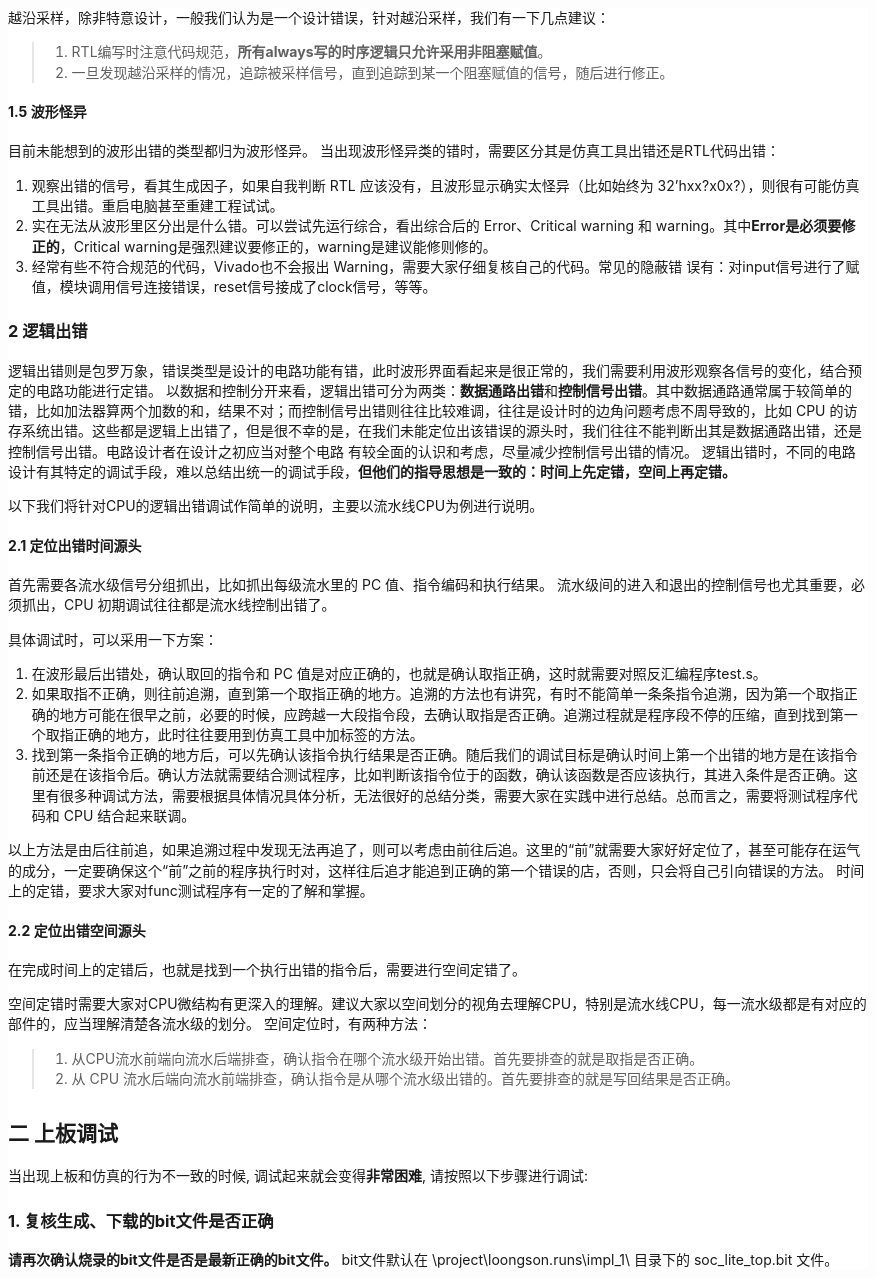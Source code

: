 越沿采样，除非特意设计，一般我们认为是一个设计错误，针对越沿采样，我们有一下几点建议： 
> 1. RTL编写时注意代码规范，**所有always写的时序逻辑只允许采用非阻塞赋值**。 
> 2. 一旦发现越沿采样的情况，追踪被采样信号，直到追踪到某一个阻塞赋值的信号，随后进行修正。 

#### 1.5 波形怪异
目前未能想到的波形出错的类型都归为波形怪异。 
当出现波形怪异类的错时，需要区分其是仿真工具出错还是RTL代码出错： 
1. 观察出错的信号，看其生成因子，如果自我判断 RTL 应该没有，且波形显示确实太怪异（比如始终为
32’hxx?x0x?），则很有可能仿真工具出错。重启电脑甚至重建工程试试。 
2. 实在无法从波形里区分出是什么错。可以尝试先运行综合，看出综合后的 Error、Critical warning 和
warning。其中**Error是必须要修正的**，Critical warning是强烈建议要修正的，warning是建议能修则修的。 
3. 经常有些不符合规范的代码，Vivado也不会报出 Warning，需要大家仔细复核自己的代码。常见的隐蔽错
误有：对input信号进行了赋值，模块调用信号连接错误，reset信号接成了clock信号，等等。 

### 2 逻辑出错
逻辑出错则是包罗万象，错误类型是设计的电路功能有错，此时波形界面看起来是很正常的，我们需要利用波形观察各信号的变化，结合预定的电路功能进行定错。 
以数据和控制分开来看，逻辑出错可分为两类：**数据通路出错**和**控制信号出错**。其中数据通路通常属于较简单的错，比如加法器算两个加数的和，结果不对；而控制信号出错则往往比较难调，往往是设计时的边角问题考虑不周导致的，比如 CPU 的访存系统出错。这些都是逻辑上出错了，但是很不幸的是，在我们未能定位出该错误的源头时，我们往往不能判断出其是数据通路出错，还是控制信号出错。电路设计者在设计之初应当对整个电路
有较全面的认识和考虑，尽量减少控制信号出错的情况。 
逻辑出错时，不同的电路设计有其特定的调试手段，难以总结出统一的调试手段，**但他们的指导思想是一致的：时间上先定错，空间上再定错。** 

以下我们将针对CPU的逻辑出错调试作简单的说明，主要以流水线CPU为例进行说明。

#### 2.1 定位出错时间源头
首先需要各流水级信号分组抓出，比如抓出每级流水里的 PC 值、指令编码和执行结果。
流水级间的进入和退出的控制信号也尤其重要，必须抓出，CPU 初期调试往往都是流水线控制出错了。
<br/>

具体调试时，可以采用一下方案： 
1. 在波形最后出错处，确认取回的指令和 PC 值是对应正确的，也就是确认取指正确，这时就需要对照反汇编程序test.s。 
2. 如果取指不正确，则往前追溯，直到第一个取指正确的地方。追溯的方法也有讲究，有时不能简单一条条指令追溯，因为第一个取指正确的地方可能在很早之前，必要的时候，应跨越一大段指令段，去确认取指是否正确。追溯过程就是程序段不停的压缩，直到找到第一个取指正确的地方，此时往往要用到仿真工具中加标签的方法。 
3. 找到第一条指令正确的地方后，可以先确认该指令执行结果是否正确。随后我们的调试目标是确认时间上第一个出错的地方是在该指令前还是在该指令后。确认方法就需要结合测试程序，比如判断该指令位于的函数，确认该函数是否应该执行，其进入条件是否正确。这里有很多种调试方法，需要根据具体情况具体分析，无法很好的总结分类，需要大家在实践中进行总结。总而言之，需要将测试程序代码和 CPU 结合起来联调。

以上方法是由后往前追，如果追溯过程中发现无法再追了，则可以考虑由前往后追。这里的“前”就需要大家好好定位了，甚至可能存在运气的成分，一定要确保这个“前”之前的程序执行时对，这样往后追才能追到正确的第一个错误的店，否则，只会将自己引向错误的方法。 
时间上的定错，要求大家对func测试程序有一定的了解和掌握。

#### 2.2 定位出错空间源头
在完成时间上的定错后，也就是找到一个执行出错的指令后，需要进行空间定错了。 

空间定错时需要大家对CPU微结构有更深入的理解。建议大家以空间划分的视角去理解CPU，特别是流水线CPU，每一流水级都是有对应的部件的，应当理解清楚各流水级的划分。 
空间定位时，有两种方法：
> 1. 从CPU流水前端向流水后端排查，确认指令在哪个流水级开始出错。首先要排查的就是取指是否正确。
> 2. 从 CPU 流水后端向流水前端排查，确认指令是从哪个流水级出错的。首先要排查的就是写回结果是否正确。


## 二 上板调试
当出现上板和仿真的行为不一致的时候, 调试起来就会变得**非常困难**, 请按照以下步骤进行调试:

### 1. 复核生成、下载的bit文件是否正确
**请再次确认烧录的bit文件是否是最新正确的bit文件。**
bit文件默认在 \project\loongson.runs\impl_1\ 目录下的 soc_lite_top.bit 文件。
